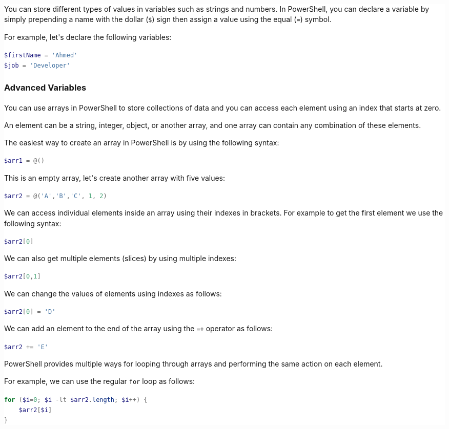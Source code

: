 You can store different types of values in variables such as strings and numbers. In PowerShell, you can declare a variable by simply prepending a name with the dollar (`$`)  sign then assign a value using the equal (`=`) symbol.

For example, let's declare the following variables:
 
```powershell
$firstName = 'Ahmed'
$job = 'Developer'
```
  
### Advanced Variables

You can use arrays in PowerShell to store collections of data and you can access each element using an index that starts at zero.

An element can be a string, integer, object, or  another array, and one array can contain any combination of these elements.
 
The easiest way to create an array in PowerShell is by using the following syntax:

```powershell
$arr1 = @()
```

This is an empty array, let's create another array with five values:

```powershell
$arr2 = @('A','B','C', 1, 2)
```
 
We can access individual elements inside an array using their indexes in brackets. For example to get the first element we use the following syntax:

```powershell
$arr2[0]
```

We can also get multiple elements (slices) by using multiple indexes:

```powershell
$arr2[0,1]
```

We can change the values of elements using indexes as follows:

```powershell
$arr2[0] = 'D'
```
 
 We can add an element to the end of the array using the `=+` operator as follows:

```powershell
$arr2 += 'E'
```

PowerShell provides multiple ways for looping through arrays and performing the same action on each element.

For example, we can use the regular `for` loop as follows:

```powershell
for ($i=0; $i -lt $arr2.length; $i++) {
	$arr2[$i]
}
```
